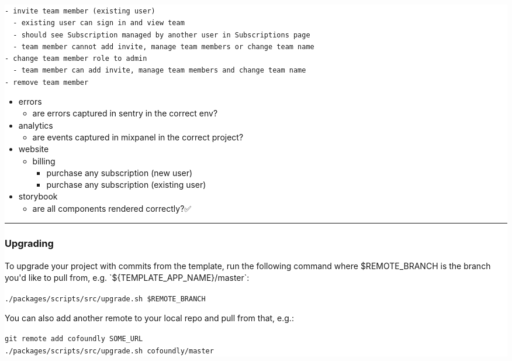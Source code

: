     - invite team member (existing user)
      - existing user can sign in and view team
      - should see Subscription managed by another user in Subscriptions page
      - team member cannot add invite, manage team members or change team name
    - change team member role to admin
      - team member can add invite, manage team members and change team name
    - remove team member
  - errors
    - are errors captured in sentry in the correct env?
  - analytics
    - are events captured in mixpanel in the correct project?
- website
  - billing
    - purchase any subscription (new user)
    - purchase any subscription (existing user)
- storybook
  - are all components rendered correctly?✅

---

### Upgrading

To upgrade your project with commits from the template, run the following command where $REMOTE_BRANCH is the branch you'd like to pull from, e.g. `${TEMPLATE_APP_NAME}/master`:

```
./packages/scripts/src/upgrade.sh $REMOTE_BRANCH
```

You can also add another remote to your local repo and pull from that, e.g.:

```
git remote add cofoundly SOME_URL
./packages/scripts/src/upgrade.sh cofoundly/master
```
